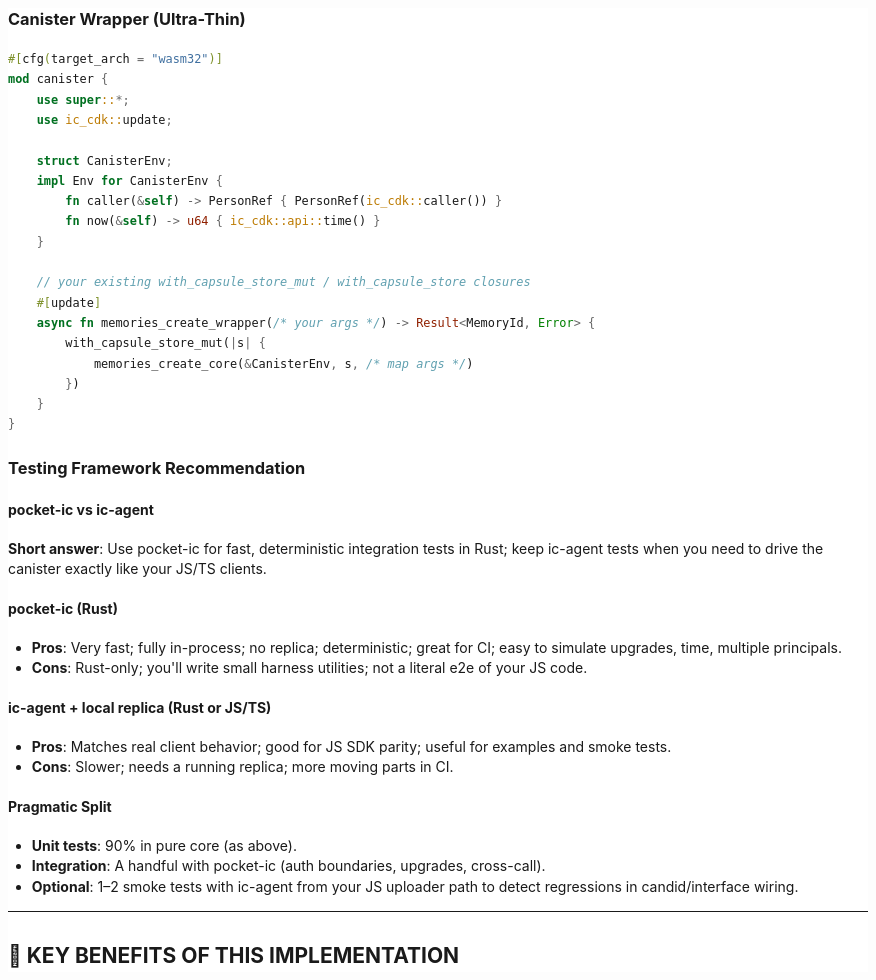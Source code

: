 ### **Canister Wrapper (Ultra-Thin)**

```rust
#[cfg(target_arch = "wasm32")]
mod canister {
    use super::*;
    use ic_cdk::update;

    struct CanisterEnv;
    impl Env for CanisterEnv {
        fn caller(&self) -> PersonRef { PersonRef(ic_cdk::caller()) }
        fn now(&self) -> u64 { ic_cdk::api::time() }
    }

    // your existing with_capsule_store_mut / with_capsule_store closures
    #[update]
    async fn memories_create_wrapper(/* your args */) -> Result<MemoryId, Error> {
        with_capsule_store_mut(|s| {
            memories_create_core(&CanisterEnv, s, /* map args */)
        })
    }
}
```

### **Testing Framework Recommendation**

#### **pocket-ic vs ic-agent**

**Short answer**: Use pocket-ic for fast, deterministic integration tests in Rust; keep ic-agent tests when you need to drive the canister exactly like your JS/TS clients.

#### **pocket-ic (Rust)**

- **Pros**: Very fast; fully in-process; no replica; deterministic; great for CI; easy to simulate upgrades, time, multiple principals.
- **Cons**: Rust-only; you'll write small harness utilities; not a literal e2e of your JS code.

#### **ic-agent + local replica (Rust or JS/TS)**

- **Pros**: Matches real client behavior; good for JS SDK parity; useful for examples and smoke tests.
- **Cons**: Slower; needs a running replica; more moving parts in CI.

#### **Pragmatic Split**

- **Unit tests**: 90% in pure core (as above).
- **Integration**: A handful with pocket-ic (auth boundaries, upgrades, cross-call).
- **Optional**: 1–2 smoke tests with ic-agent from your JS uploader path to detect regressions in candid/interface wiring.

---

## 🎯 **KEY BENEFITS OF THIS IMPLEMENTATION**
